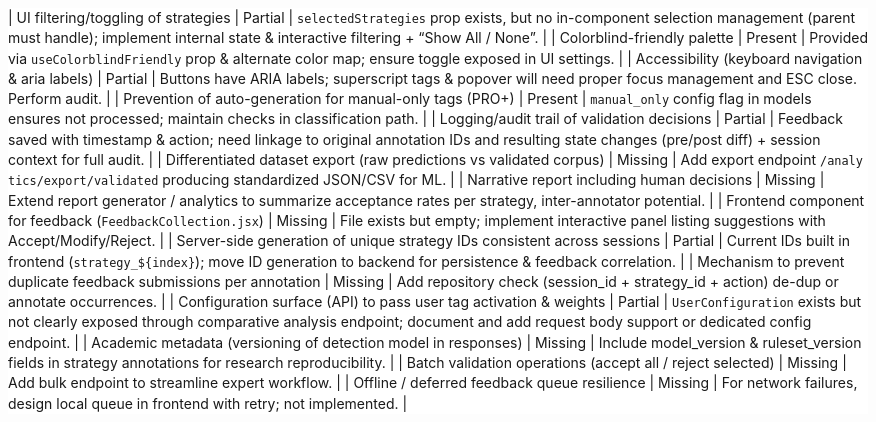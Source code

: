 | UI filtering/toggling of strategies                                              | Partial                              | `selectedStrategies` prop exists, but no in-component selection management (parent must handle); implement internal state & interactive filtering + “Show All / None”.                                                                                                                       |
| Colorblind-friendly palette                                                      | Present                              | Provided via `useColorblindFriendly` prop & alternate color map; ensure toggle exposed in UI settings.                                                                                                                                                                                       |
| Accessibility (keyboard navigation & aria labels)                                | Partial                              | Buttons have ARIA labels; superscript tags & popover will need proper focus management and ESC close. Perform audit.                                                                                                                                                                         |
| Prevention of auto-generation for manual-only tags (PRO+)                        | Present                              | `manual_only` config flag in models ensures not processed; maintain checks in classification path.                                                                                                                                                                                           |
| Logging/audit trail of validation decisions                                      | Partial                              | Feedback saved with timestamp & action; need linkage to original annotation IDs and resulting state changes (pre/post diff) + session context for full audit.                                                                                                                                |
| Differentiated dataset export (raw predictions vs validated corpus)              | Missing                              | Add export endpoint `/analytics/export/validated` producing standardized JSON/CSV for ML.                                                                                                                                                                                                    |
| Narrative report including human decisions                                       | Missing                              | Extend report generator / analytics to summarize acceptance rates per strategy, inter-annotator potential.                                                                                                                                                                                   |
| Frontend component for feedback (`FeedbackCollection.jsx`)                       | Missing                              | File exists but empty; implement interactive panel listing suggestions with Accept/Modify/Reject.                                                                                                                                                                                            |
| Server-side generation of unique strategy IDs consistent across sessions         | Partial                              | Current IDs built in frontend (`strategy_${index}`); move ID generation to backend for persistence & feedback correlation.                                                                                                                                                                   |
| Mechanism to prevent duplicate feedback submissions per annotation               | Missing                              | Add repository check (session_id + strategy_id + action) de-dup or annotate occurrences.                                                                                                                                                                                                     |
| Configuration surface (API) to pass user tag activation & weights                | Partial                              | `UserConfiguration` exists but not clearly exposed through comparative analysis endpoint; document and add request body support or dedicated config endpoint.                                                                                                                                |
| Academic metadata (versioning of detection model in responses)                   | Missing                              | Include model_version & ruleset_version fields in strategy annotations for research reproducibility.                                                                                                                                                                                         |
| Batch validation operations (accept all / reject selected)                       | Missing                              | Add bulk endpoint to streamline expert workflow.                                                                                                                                                                                                                                             |
| Offline / deferred feedback queue resilience                                     | Missing                              | For network failures, design local queue in frontend with retry; not implemented.                                                                                                                                                                                                            |